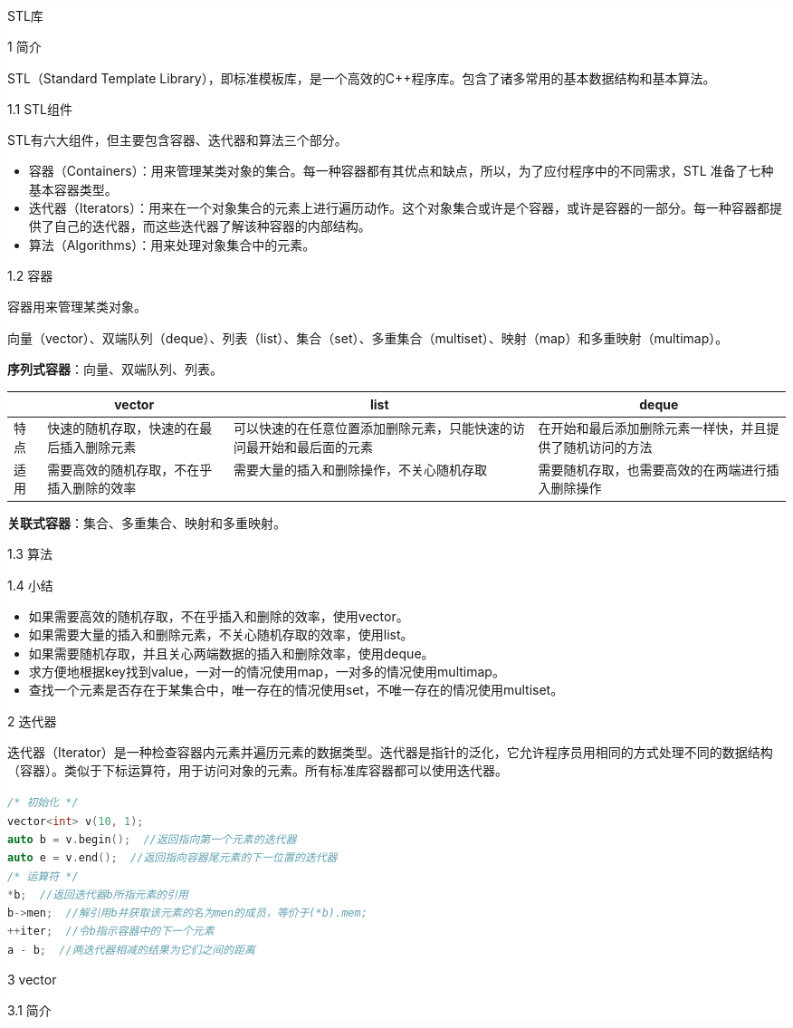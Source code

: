 STL库

1 简介

STL（Standard Template Library），即标准模板库，是一个高效的C++程序库。包含了诸多常用的基本数据结构和基本算法。

1.1 STL组件

STL有六大组件，但主要包含容器、迭代器和算法三个部分。

- 容器（Containers）：用来管理某类对象的集合。每一种容器都有其优点和缺点，所以，为了应付程序中的不同需求，STL 准备了七种基本容器类型。
- 迭代器（Iterators）：用来在一个对象集合的元素上进行遍历动作。这个对象集合或许是个容器，或许是容器的一部分。每一种容器都提供了自己的迭代器，而这些迭代器了解该种容器的内部结构。
- 算法（Algorithms）：用来处理对象集合中的元素。

1.2 容器

容器用来管理某类对象。

向量（vector）、双端队列（deque）、列表（list）、集合（set）、多重集合（multiset）、映射（map）和多重映射（multimap）。

**序列式容器**：向量、双端队列、列表。

|      | vector                                   | list                                                         | deque                                                    |
| ---- | ---------------------------------------- | ------------------------------------------------------------ | -------------------------------------------------------- |
| 特点 | 快速的随机存取，快速的在最后插入删除元素 | 可以快速的在任意位置添加删除元素，只能快速的访问最开始和最后面的元素 | 在开始和最后添加删除元素一样快，并且提供了随机访问的方法 |
| 适用 | 需要高效的随机存取，不在乎插入删除的效率 | 需要大量的插入和删除操作，不关心随机存取                     | 需要随机存取，也需要高效的在两端进行插入删除操作         |

**关联式容器**：集合、多重集合、映射和多重映射。

1.3 算法

1.4 小结

- 如果需要高效的随机存取，不在乎插入和删除的效率，使用vector。
- 如果需要大量的插入和删除元素，不关心随机存取的效率，使用list。
- 如果需要随机存取，并且关心两端数据的插入和删除效率，使用deque。
- 求方便地根据key找到value，一对一的情况使用map，一对多的情况使用multimap。
- 查找一个元素是否存在于某集合中，唯一存在的情况使用set，不唯一存在的情况使用multiset。 

2 迭代器

迭代器（Iterator）是一种检查容器内元素并遍历元素的数据类型。迭代器是指针的泛化，它允许程序员用相同的方式处理不同的数据结构（容器）。类似于下标运算符，用于访问对象的元素。所有标准库容器都可以使用迭代器。

```c++
/* 初始化 */
vector<int> v(10, 1);
auto b = v.begin();  //返回指向第一个元素的迭代器
auto e = v.end();  //返回指向容器尾元素的下一位置的迭代器
/* 运算符 */
*b;  //返回迭代器b所指元素的引用
b->men;  //解引用b并获取该元素的名为men的成员，等价于(*b).mem;
++iter;  //令b指示容器中的下一个元素
a - b;  //两迭代器相减的结果为它们之间的距离
```

3 vector

3.1 简介
